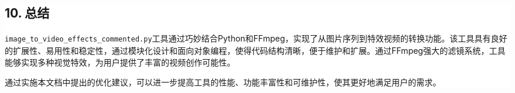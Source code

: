 ## 10. 总结

`image_to_video_effects_commented.py`工具通过巧妙结合Python和FFmpeg，实现了从图片序列到特效视频的转换功能。该工具具有良好的扩展性、易用性和稳定性，通过模块化设计和面向对象编程，使得代码结构清晰，便于维护和扩展。通过FFmpeg强大的滤镜系统，工具能够实现多种视觉特效，为用户提供了丰富的视频创作可能性。

通过实施本文档中提出的优化建议，可以进一步提高工具的性能、功能丰富性和可维护性，使其更好地满足用户的需求。